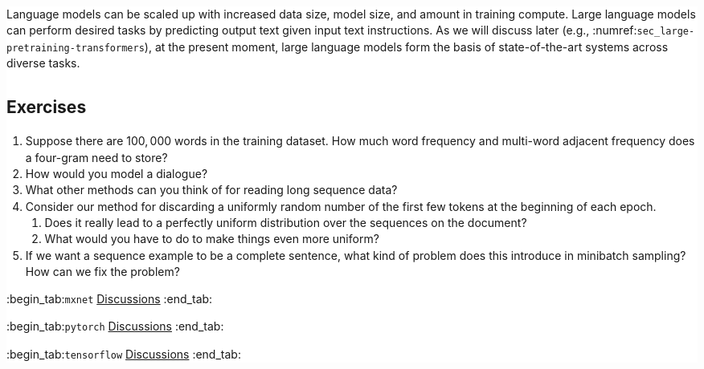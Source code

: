 Language models can be scaled up with increased data size, model size, and amount in training compute. Large language models can perform desired tasks by predicting output text given input text instructions. As we will discuss later (e.g., :numref:`sec_large-pretraining-transformers`),
at the present moment,
large language models form the basis of state-of-the-art systems across diverse tasks.


## Exercises

1. Suppose there are $100,000$ words in the training dataset. How much word frequency and multi-word adjacent frequency does a four-gram need to store?
1. How would you model a dialogue?
1. What other methods can you think of for reading long sequence data?
1. Consider our method for discarding a uniformly random number of the first few tokens at the beginning of each epoch.
    1. Does it really lead to a perfectly uniform distribution over the sequences on the document?
    1. What would you have to do to make things even more uniform? 
1. If we want a sequence example to be a complete sentence, what kind of problem does this introduce in minibatch sampling? How can we fix the problem?

:begin_tab:`mxnet`
[Discussions](https://discuss.d2l.ai/t/117)
:end_tab:

:begin_tab:`pytorch`
[Discussions](https://discuss.d2l.ai/t/118)
:end_tab:

:begin_tab:`tensorflow`
[Discussions](https://discuss.d2l.ai/t/1049)
:end_tab:
